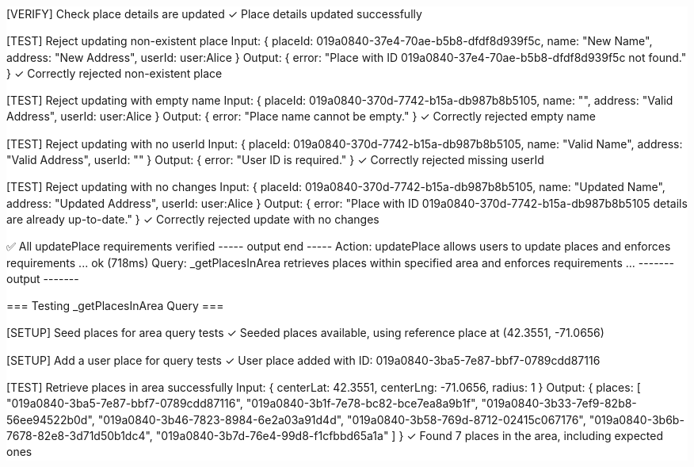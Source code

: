 [VERIFY] Check place details are updated
  ✓ Place details updated successfully

[TEST] Reject updating non-existent place
  Input: { placeId: 019a0840-37e4-70ae-b5b8-dfdf8d939f5c, name: "New Name", address: "New Address", userId: user:Alice }
  Output: {
  error: "Place with ID 019a0840-37e4-70ae-b5b8-dfdf8d939f5c not found."
}
  ✓ Correctly rejected non-existent place

[TEST] Reject updating with empty name
  Input: { placeId: 019a0840-370d-7742-b15a-db987b8b5105, name: "", address: "Valid Address", userId: user:Alice }
  Output: { error: "Place name cannot be empty." }
  ✓ Correctly rejected empty name

[TEST] Reject updating with no userId
  Input: { placeId: 019a0840-370d-7742-b15a-db987b8b5105, name: "Valid Name", address: "Valid Address", userId: "" }
  Output: { error: "User ID is required." }
  ✓ Correctly rejected missing userId

[TEST] Reject updating with no changes
  Input: { placeId: 019a0840-370d-7742-b15a-db987b8b5105, name: "Updated Name", address: "Updated Address", userId: user:Alice }
  Output: {
  error: "Place with ID 019a0840-370d-7742-b15a-db987b8b5105 details are already up-to-date."
}
  ✓ Correctly rejected update with no changes

✅ All updatePlace requirements verified
----- output end -----
Action: updatePlace allows users to update places and enforces requirements ... ok (718ms)
Query: _getPlacesInArea retrieves places within specified area and enforces requirements ...
------- output -------

=== Testing _getPlacesInArea Query ===

[SETUP] Seed places for area query tests
  ✓ Seeded places available, using reference place at (42.3551, -71.0656)

[SETUP] Add a user place for query tests
  ✓ User place added with ID: 019a0840-3ba5-7e87-bbf7-0789cdd87116

[TEST] Retrieve places in area successfully
  Input: { centerLat: 42.3551, centerLng: -71.0656, radius: 1 }
  Output: {
  places: [
    "019a0840-3ba5-7e87-bbf7-0789cdd87116",
    "019a0840-3b1f-7e78-bc82-bce7ea8a9b1f",
    "019a0840-3b33-7ef9-82b8-56ee94522b0d",
    "019a0840-3b46-7823-8984-6e2a03a91d4d",
    "019a0840-3b58-769d-8712-02415c067176",
    "019a0840-3b6b-7678-82e8-3d71d50b1dc4",
    "019a0840-3b7d-76e4-99d8-f1cfbbd65a1a"
  ]
}
  ✓ Found 7 places in the area, including expected ones
